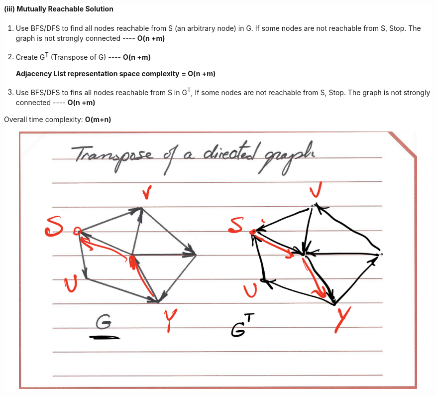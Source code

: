 #### (iii) Mutually Reachable Solution

1. Use BFS/DFS to find all nodes reachable from S (an arbitrary node) in G. If some nodes are not reachable from S, Stop. The graph is not strongly connected ---- **O(n +m)**

2. Create G<sup>T</sup> (Transpose of G) ---- **O(n +m)**

   **Adjacency List representation space complexity** **= O(n +m)**

3. Use BFS/DFS to fins all nodes reachable from S in G<sup>T</sup>, If some nodes are not reachable from S, Stop. The graph is not strongly connected ---- **O(n +m)**

Overall time complexity: **O(m+n)**

<div align=center><img width="800"  src="./Pictures/7.PNG"/></div>
